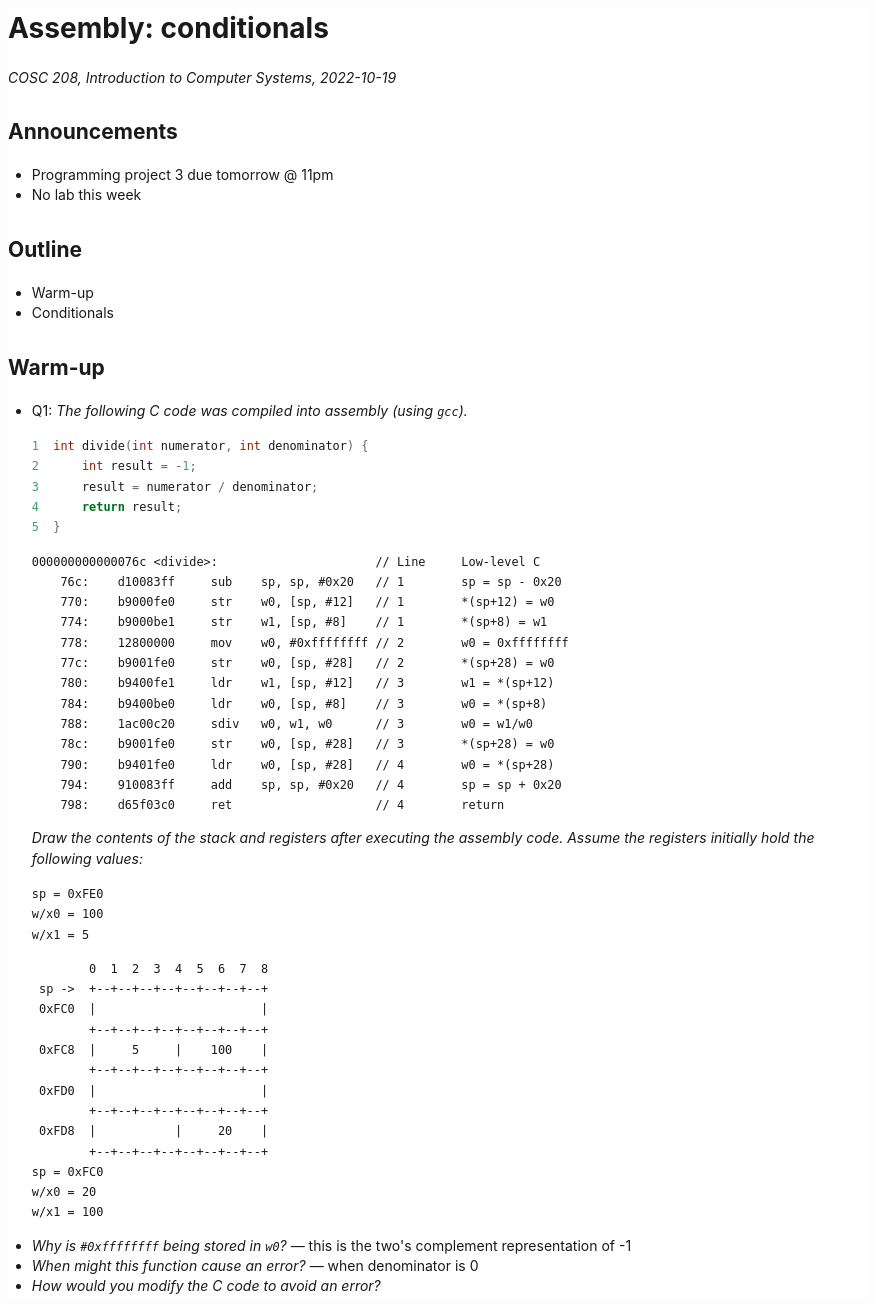 # Assembly: conditionals
_COSC 208, Introduction to Computer Systems, 2022-10-19_

## Announcements
* Programming project 3 due tomorrow @ 11pm
* No lab this week

## Outline
* Warm-up
* Conditionals

## Warm-up
* Q1: _The following C code was compiled into assembly (using `gcc`)._
    ```C
    1  int divide(int numerator, int denominator) {
    2      int result = -1;
    3      result = numerator / denominator;
    4      return result;
    5  }
    ```
    ```
    000000000000076c <divide>:                      // Line     Low-level C
        76c:    d10083ff     sub    sp, sp, #0x20   // 1        sp = sp - 0x20
        770:    b9000fe0     str    w0, [sp, #12]   // 1        *(sp+12) = w0
        774:    b9000be1     str    w1, [sp, #8]    // 1        *(sp+8) = w1
        778:    12800000     mov    w0, #0xffffffff // 2        w0 = 0xffffffff
        77c:    b9001fe0     str    w0, [sp, #28]   // 2        *(sp+28) = w0
        780:    b9400fe1     ldr    w1, [sp, #12]   // 3        w1 = *(sp+12)
        784:    b9400be0     ldr    w0, [sp, #8]    // 3        w0 = *(sp+8)
        788:    1ac00c20     sdiv   w0, w1, w0      // 3        w0 = w1/w0
        78c:    b9001fe0     str    w0, [sp, #28]   // 3        *(sp+28) = w0
        790:    b9401fe0     ldr    w0, [sp, #28]   // 4        w0 = *(sp+28)
        794:    910083ff     add    sp, sp, #0x20   // 4        sp = sp + 0x20
        798:    d65f03c0     ret                    // 4        return
    ```
    _Draw the contents of the stack and registers after executing the assembly code. Assume the registers initially hold the following values:_
    ```
    sp = 0xFE0
    w/x0 = 100
    w/x1 = 5
    ```
    ```
            0  1  2  3  4  5  6  7  8          
     sp ->  +--+--+--+--+--+--+--+--+
     0xFC0  |                       |
            +--+--+--+--+--+--+--+--+
     0xFC8  |     5     |    100    |
            +--+--+--+--+--+--+--+--+
     0xFD0  |                       |
            +--+--+--+--+--+--+--+--+
     0xFD8  |           |     20    |
            +--+--+--+--+--+--+--+--+
    sp = 0xFC0
    w/x0 = 20
    w/x1 = 100
    ```
* _Why is `#0xffffffff` being stored in `w0`?_ — this is the two's complement representation of -1
* _When might this function cause an error?_ — when denominator is 0
* _How would you modify the C code to avoid an error?_